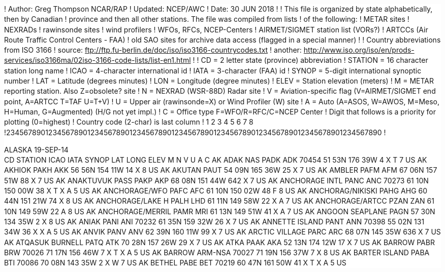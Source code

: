! Author: Greg Thompson  NCAR/RAP
! Updated: NCEP/AWC
! Date: 30 JUN 2018
!
! This file is organized by state alphabetically, then by Canadian
! province and then all other stations.  The file was compiled from lists
! of the following:
!      METAR sites
!      NEXRADs
!      rawinsonde sites
!      wind profilers
!      WFOs, RFCs, NCEP-Centers
!      AIRMET/SIGMET station list (VORs?)
!      ARTCCs (Air Route Traffic Control Centers - FAA)
!      old SAO sites for archive data access  (flagged in a special manner)
!
!   Country abbreviations from ISO 3166
!   source:  ftp://ftp.fu-berlin.de/doc/iso/iso3166-countrycodes.txt
!   another: http://www.iso.org/iso/en/prods-services/iso3166ma/02iso-3166-code-lists/list-en1.html
!
!   CD = 2 letter state (province) abbreviation
!   STATION = 16 character station long name
!   ICAO = 4-character international id
!   IATA = 3-character (FAA) id
!   SYNOP = 5-digit international synoptic number
!   LAT = Latitude (degrees minutes)
!   LON = Longitude (degree minutes)
!   ELEV = Station elevation (meters)
!   M = METAR reporting station.   Also Z=obsolete? site
!   N = NEXRAD (WSR-88D) Radar site
!   V = Aviation-specific flag (V=AIRMET/SIGMET end point, A=ARTCC T=TAF U=T+V)
!   U = Upper air (rawinsonde=X) or Wind Profiler (W) site
!   A = Auto (A=ASOS, W=AWOS, M=Meso, H=Human, G=Augmented) (H/G not yet impl.)
!   C = Office type F=WFO/R=RFC/C=NCEP Center
!   Digit that follows is a priority for plotting (0=highest)
!   Country code (2-char) is last column
!        1         2         3         4         5         6         7         8
!23456789012345678901234567890123456789012345678901234567890123456789012345678901234567890
!

ALASKA             19-SEP-14                                                  
CD  STATION         ICAO  IATA  SYNOP   LAT     LONG   ELEV   M  N  V  U  A  C
AK ADAK NAS         PADK  ADK   70454  51 53N  176 39W    4   X     T          7 US
AK AKHIOK           PAKH  AKK          56 56N  154 11W   14   X                8 US
AK AKUTAN           PAUT               54 09N  165 36W   25   X                7 US
AK AMBLER           PAFM  AFM          67 06N  157 51W   88   X                7 US
AK ANAKTUVUK PASS   PAKP  AKP          68 08N  151 44W  642   X                7 US
AK ANCHORAGE INTL   PANC  ANC   70273  61 10N  150 00W   38   X     T  X  A    5 US
AK ANCHORAGE/WFO    PAFC  AFC          61 10N  150 02W   48                  F 8 US
AK ANCHORAG/NIKISKI PAHG  AHG          60 44N  151 21W   74      X             8 US
AK ANCHORAGE/LAKE H PALH  LHD          61 11N  149 58W   22   X           A    7 US
AK ANCHORAGE/ARTCC  PZAN  ZAN          61 10N  149 59W   22         A          8 US
AK ANCHORAGE/MERRIL PAMR  MRI          61 13N  149 51W   41   X           A    7 US
AK ANGOON SEAPLANE  PAGN               57 30N  134 35W    2   X                8 US
AK ANIAK            PANI  ANI   70232  61 35N  159 32W   26   X                7 US
AK ANNETTE ISLAND   PANT  ANN   70398  55 02N  131 34W   36   X        X  A    5 US
AK ANVIK            PANV  ANV          62 39N  160 11W   99   X                7 US
AK ARCTIC VILLAGE   PARC  ARC          68 07N  145 35W  636   X                7 US
AK ATQASUK BURNELL  PATQ  ATK          70 28N  157 26W   29   X                7 US
AK ATKA             PAAK  AKA          52 13N  174 12W   17   X                7 US
AK BARROW           PABR  BRW   70026  71 17N  156 46W    7   X     T  X  A    5 US
AK BARROW ARM-NSA               70027  71 19N  156 37W    7            X       8 US
AK BARTER ISLAND    PABA  BTI   70086  70 08N  143 35W    2   X           W    7 US
AK BETHEL           PABE  BET   70219  60 47N  161 50W   41   X     T  X  A    5 US